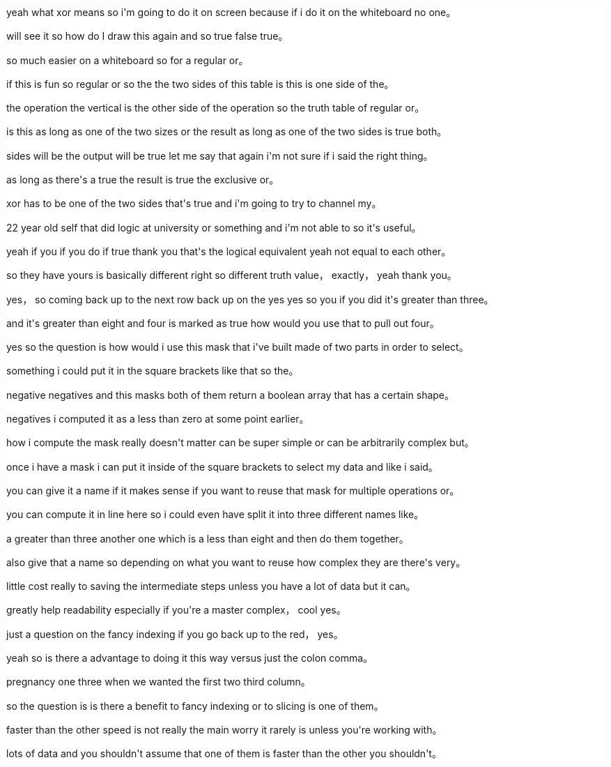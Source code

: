 yeah what xor means so i'm going to do it on screen because if i do it on the whiteboard no one。

 will see it so how do I draw this again and so true false true。

 so much easier on a whiteboard so for a regular or。

 if this is fun so regular or so the the two sides of this table is this is one side of the。

 the operation the vertical is the other side of the operation so the truth table of regular or。

 is this as long as one of the two sizes or the result as long as one of the two sides is true both。

 sides will be the output will be true let me say that again i'm not sure if i said the right thing。

 as long as there's a true the result is true the exclusive or。

 xor has to be one of the two sides that's true and i'm going to try to channel my。

 22 year old self that did logic at university or something and i'm not able to so it's useful。

 yeah if you if you do if true thank you that's the logical equivalent yeah not equal to each other。

 so they have yours is basically different right so different truth value， exactly， yeah thank you。

 yes， so coming back up to the next row back up on the yes yes so you if you did it's greater than three。

 and it's greater than eight and four is marked as true how would you use that to pull out four。

 yes so the question is how would i use this mask that i've built made of two parts in order to select。

 something i could put it in the square brackets like that so the。

 negative negatives and this masks both of them return a boolean array that has a certain shape。

 negatives i computed it as a less than zero at some point earlier。

 how i compute the mask really doesn't matter can be super simple or can be arbitrarily complex but。

 once i have a mask i can put it inside of the square brackets to select my data and like i said。

 you can give it a name if it makes sense if you want to reuse that mask for multiple operations or。

 you can compute it in line here so i could even have split it into three different names like。

 a greater than three another one which is a less than eight and then do them together。

 also give that a name so depending on what you want to reuse how complex they are there's very。

 little cost really to saving the intermediate steps unless you have a lot of data but it can。

 greatly help readability especially if you're a master complex， cool yes。

 just a question on the fancy indexing if you go back up to the red， yes。

 yeah so is there a advantage to doing it this way versus just the colon comma。

 pregnancy one three when we wanted the first two third column。

 so the question is is there a benefit to fancy indexing or to slicing is one of them。

 faster than the other speed is not really the main worry it rarely is unless you're working with。

 lots of data and you shouldn't assume that one of them is faster than the other you shouldn't。
